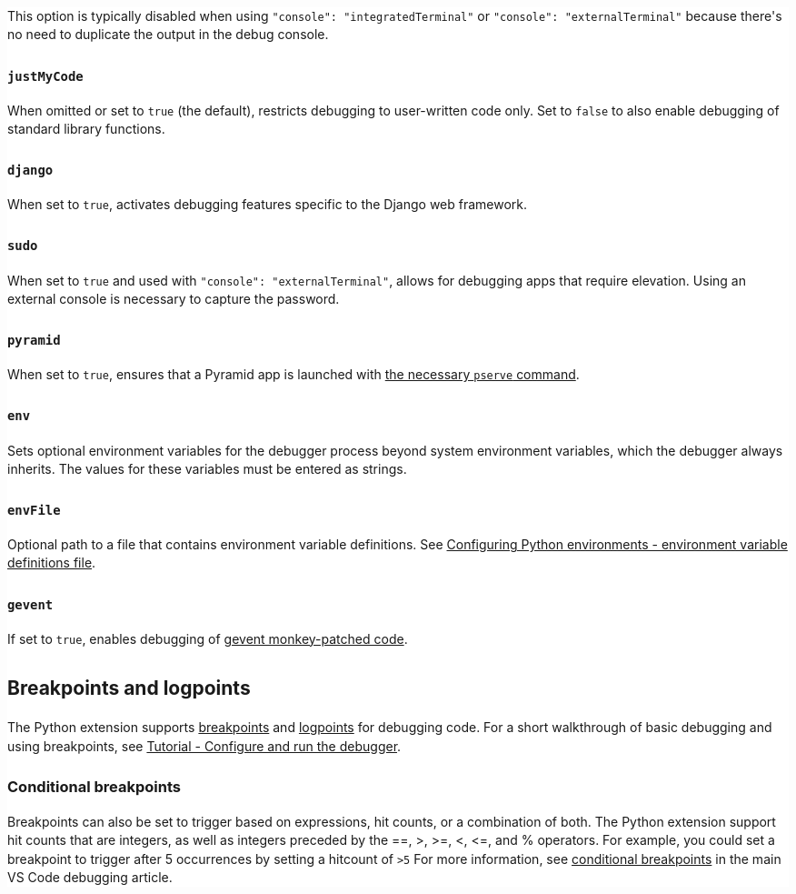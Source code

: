 This option is typically disabled when using `"console": "integratedTerminal"` or `"console": "externalTerminal"` because there's no need to duplicate the output in the debug console.

### `justMyCode`

When omitted or set to `true` (the default), restricts debugging to user-written code only. Set to `false` to also enable debugging of standard library functions.

### `django`

When set to `true`, activates debugging features specific to the Django web framework.

### `sudo`

When set to `true` and used with `"console": "externalTerminal"`, allows for debugging apps that require elevation. Using an external console is necessary to capture the password.

### `pyramid`

When set to `true`, ensures that a Pyramid app is launched with [the necessary `pserve` command](https://docs.pylonsproject.org/projects/pyramid/en/latest/narr/startup.html?highlight=pserve).

### `env`

Sets optional environment variables for the debugger process beyond system environment variables, which the debugger always inherits. The values for these variables must be entered as strings.

### `envFile`

Optional path to a file that contains environment variable definitions. See [Configuring Python environments - environment variable definitions file](/docs/python/environments.md#environment-variable-definitions-file).

### `gevent`

If set to `true`, enables debugging of [gevent monkey-patched code](http://www.gevent.org/intro.html).

## Breakpoints and logpoints

The Python extension supports [breakpoints](/docs/editor/debugging.md#breakpoints) and [logpoints](/docs/editor/debugging.md#logpoints) for debugging code. For a short walkthrough of basic debugging and using breakpoints, see [Tutorial - Configure and run the debugger](/docs/python/python-tutorial.md#configure-and-run-the-debugger).

### Conditional breakpoints

Breakpoints can also be set to trigger based on expressions, hit counts, or a combination of both. The Python extension support hit counts that are integers, as well as integers preceded by the ==, >, >=, <, <=, and % operators. For example, you could set a breakpoint to trigger after 5 occurrences by setting a hitcount of `>5`  For more information, see [conditional breakpoints](/docs/editor/debugging.md#conditional-breakpoints) in the main VS Code debugging article.
